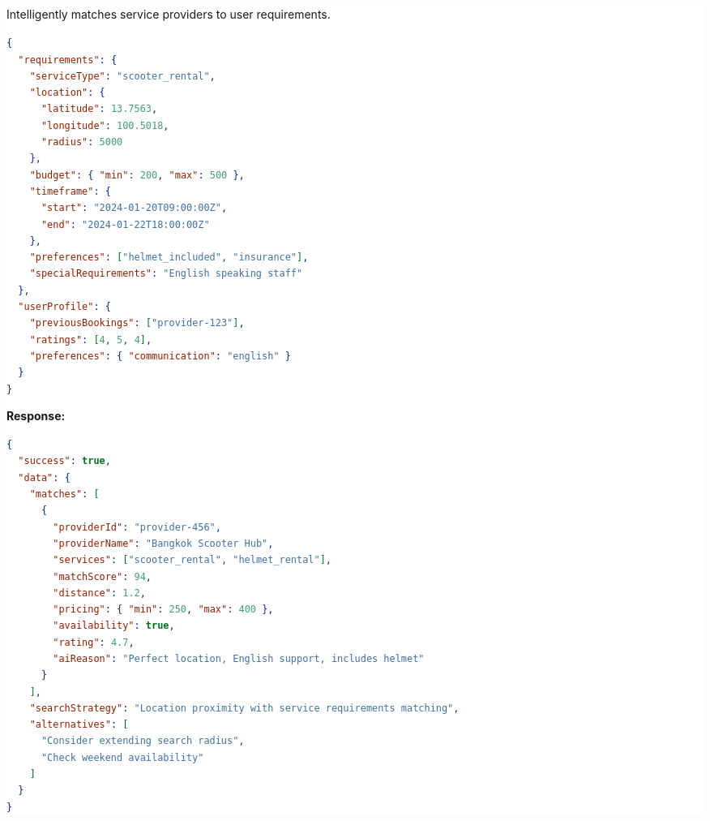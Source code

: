 Intelligently matches service providers to user requirements.

```json
{
  "requirements": {
    "serviceType": "scooter_rental",
    "location": {
      "latitude": 13.7563,
      "longitude": 100.5018,
      "radius": 5000
    },
    "budget": { "min": 200, "max": 500 },
    "timeframe": {
      "start": "2024-01-20T09:00:00Z",
      "end": "2024-01-22T18:00:00Z"
    },
    "preferences": ["helmet_included", "insurance"],
    "specialRequirements": "English speaking staff"
  },
  "userProfile": {
    "previousBookings": ["provider-123"],
    "ratings": [4, 5, 4],
    "preferences": { "communication": "english" }
  }
}
```

**Response:**

```json
{
  "success": true,
  "data": {
    "matches": [
      {
        "providerId": "provider-456",
        "providerName": "Bangkok Scooter Hub",
        "services": ["scooter_rental", "helmet_rental"],
        "matchScore": 94,
        "distance": 1.2,
        "pricing": { "min": 250, "max": 400 },
        "availability": true,
        "rating": 4.7,
        "aiReason": "Perfect location, English support, includes helmet"
      }
    ],
    "searchStrategy": "Location proximity with service requirements matching",
    "alternatives": [
      "Consider extending search radius",
      "Check weekend availability"
    ]
  }
}
```
